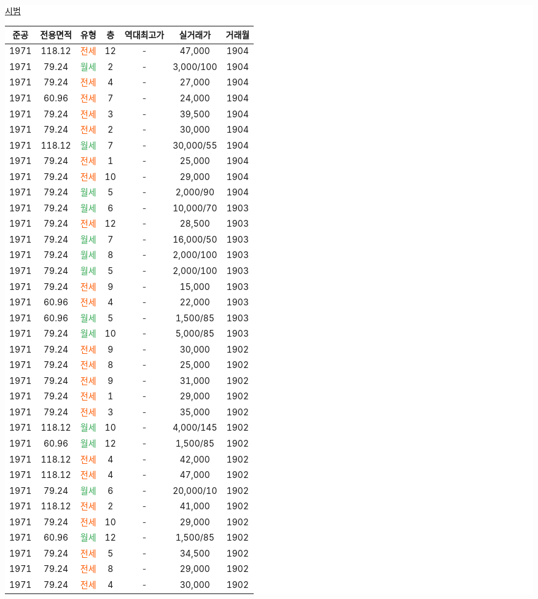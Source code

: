 [시범](https://search.naver.com/search.naver?query=%EC%84%9C%EC%9A%B8%ED%8A%B9%EB%B3%84%EC%8B%9C+%EC%98%81%EB%93%B1%ED%8F%AC%EA%B5%AC+%EC%97%AC%EC%9D%98%EB%8F%84%EB%8F%99+%EC%8B%9C%EB%B2%94)

|준공|전용면적|유형|층|역대최고가|실거래가|거래월|
|:---:|:---:|:---:|:---:|:---:|:---:|:---:|
|1971|118.12|<span style="color:#ff5a00">전세</span>|12|<span style="color:#444444">-</span>|47,000|1904|
|1971|79.24|<span style="color:#34a853">월세</span>|2|<span style="color:#444444">-</span>|3,000/100|1904|
|1971|79.24|<span style="color:#ff5a00">전세</span>|4|<span style="color:#444444">-</span>|27,000|1904|
|1971|60.96|<span style="color:#ff5a00">전세</span>|7|<span style="color:#444444">-</span>|24,000|1904|
|1971|79.24|<span style="color:#ff5a00">전세</span>|3|<span style="color:#444444">-</span>|39,500|1904|
|1971|79.24|<span style="color:#ff5a00">전세</span>|2|<span style="color:#444444">-</span>|30,000|1904|
|1971|118.12|<span style="color:#34a853">월세</span>|7|<span style="color:#444444">-</span>|30,000/55|1904|
|1971|79.24|<span style="color:#ff5a00">전세</span>|1|<span style="color:#444444">-</span>|25,000|1904|
|1971|79.24|<span style="color:#ff5a00">전세</span>|10|<span style="color:#444444">-</span>|29,000|1904|
|1971|79.24|<span style="color:#34a853">월세</span>|5|<span style="color:#444444">-</span>|2,000/90|1904|
|1971|79.24|<span style="color:#34a853">월세</span>|6|<span style="color:#444444">-</span>|10,000/70|1903|
|1971|79.24|<span style="color:#ff5a00">전세</span>|12|<span style="color:#444444">-</span>|28,500|1903|
|1971|79.24|<span style="color:#34a853">월세</span>|7|<span style="color:#444444">-</span>|16,000/50|1903|
|1971|79.24|<span style="color:#34a853">월세</span>|8|<span style="color:#444444">-</span>|2,000/100|1903|
|1971|79.24|<span style="color:#34a853">월세</span>|5|<span style="color:#444444">-</span>|2,000/100|1903|
|1971|79.24|<span style="color:#ff5a00">전세</span>|9|<span style="color:#444444">-</span>|15,000|1903|
|1971|60.96|<span style="color:#ff5a00">전세</span>|4|<span style="color:#444444">-</span>|22,000|1903|
|1971|60.96|<span style="color:#34a853">월세</span>|5|<span style="color:#444444">-</span>|1,500/85|1903|
|1971|79.24|<span style="color:#34a853">월세</span>|10|<span style="color:#444444">-</span>|5,000/85|1903|
|1971|79.24|<span style="color:#ff5a00">전세</span>|9|<span style="color:#444444">-</span>|30,000|1902|
|1971|79.24|<span style="color:#ff5a00">전세</span>|8|<span style="color:#444444">-</span>|25,000|1902|
|1971|79.24|<span style="color:#ff5a00">전세</span>|9|<span style="color:#444444">-</span>|31,000|1902|
|1971|79.24|<span style="color:#ff5a00">전세</span>|1|<span style="color:#444444">-</span>|29,000|1902|
|1971|79.24|<span style="color:#ff5a00">전세</span>|3|<span style="color:#444444">-</span>|35,000|1902|
|1971|118.12|<span style="color:#34a853">월세</span>|10|<span style="color:#444444">-</span>|4,000/145|1902|
|1971|60.96|<span style="color:#34a853">월세</span>|12|<span style="color:#444444">-</span>|1,500/85|1902|
|1971|118.12|<span style="color:#ff5a00">전세</span>|4|<span style="color:#444444">-</span>|42,000|1902|
|1971|118.12|<span style="color:#ff5a00">전세</span>|4|<span style="color:#444444">-</span>|47,000|1902|
|1971|79.24|<span style="color:#34a853">월세</span>|6|<span style="color:#444444">-</span>|20,000/10|1902|
|1971|118.12|<span style="color:#ff5a00">전세</span>|2|<span style="color:#444444">-</span>|41,000|1902|
|1971|79.24|<span style="color:#ff5a00">전세</span>|10|<span style="color:#444444">-</span>|29,000|1902|
|1971|60.96|<span style="color:#34a853">월세</span>|12|<span style="color:#444444">-</span>|1,500/85|1902|
|1971|79.24|<span style="color:#ff5a00">전세</span>|5|<span style="color:#444444">-</span>|34,500|1902|
|1971|79.24|<span style="color:#ff5a00">전세</span>|8|<span style="color:#444444">-</span>|29,000|1902|
|1971|79.24|<span style="color:#ff5a00">전세</span>|4|<span style="color:#444444">-</span>|30,000|1902|